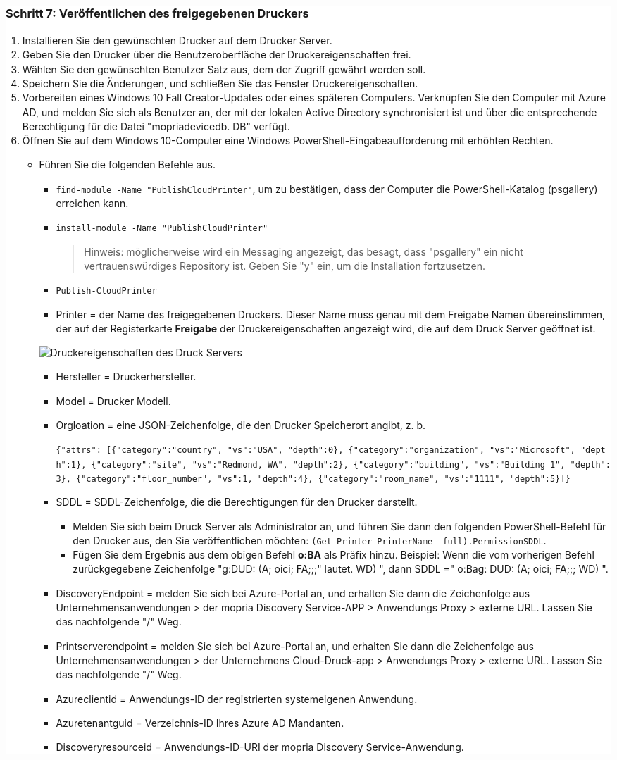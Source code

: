 ### <a name="step-7---publish-the-shared-printer"></a>Schritt 7: Veröffentlichen des freigegebenen Druckers

1. Installieren Sie den gewünschten Drucker auf dem Drucker Server.
2. Geben Sie den Drucker über die Benutzeroberfläche der Druckereigenschaften frei.
3. Wählen Sie den gewünschten Benutzer Satz aus, dem der Zugriff gewährt werden soll.
4. Speichern Sie die Änderungen, und schließen Sie das Fenster Druckereigenschaften.
5. Vorbereiten eines Windows 10 Fall Creator-Updates oder eines späteren Computers. Verknüpfen Sie den Computer mit Azure AD, und melden Sie sich als Benutzer an, der mit der lokalen Active Directory synchronisiert ist und über die entsprechende Berechtigung für die Datei "mopriadevicedb. DB" verfügt.
6. Öffnen Sie auf dem Windows 10-Computer eine Windows PowerShell-Eingabeaufforderung mit erhöhten Rechten.
    - Führen Sie die folgenden Befehle aus.
        - `find-module -Name "PublishCloudPrinter"`, um zu bestätigen, dass der Computer die PowerShell-Katalog (psgallery) erreichen kann.
        - `install-module -Name "PublishCloudPrinter"`

            > Hinweis: möglicherweise wird ein Messaging angezeigt, das besagt, dass "psgallery" ein nicht vertrauenswürdiges Repository ist.  Geben Sie "y" ein, um die Installation fortzusetzen.

        - `Publish-CloudPrinter`
        - Printer = der Name des freigegebenen Druckers. Dieser Name muss genau mit dem Freigabe Namen übereinstimmen, der auf der Registerkarte **Freigabe** der Druckereigenschaften angezeigt wird, die auf dem Druck Server geöffnet ist.

        ![Druckereigenschaften des Druck Servers](../media/hybrid-cloud-print/PrintServer-PrinterProperties.png)

        - Hersteller = Druckerhersteller.
        - Model = Drucker Modell.
        - Orgloation = eine JSON-Zeichenfolge, die den Drucker Speicherort angibt, z. b.

            `{"attrs": [{"category":"country", "vs":"USA", "depth":0}, {"category":"organization", "vs":"Microsoft", "depth":1}, {"category":"site", "vs":"Redmond, WA", "depth":2}, {"category":"building", "vs":"Building 1", "depth":3}, {"category":"floor_number", "vs":1, "depth":4}, {"category":"room_name", "vs":"1111", "depth":5}]}`

        - SDDL = SDDL-Zeichenfolge, die die Berechtigungen für den Drucker darstellt.
            - Melden Sie sich beim Druck Server als Administrator an, und führen Sie dann den folgenden PowerShell-Befehl für den Drucker aus, den Sie veröffentlichen möchten: `(Get-Printer PrinterName -full).PermissionSDDL`.
            - Fügen Sie dem Ergebnis aus dem obigen Befehl **o:BA** als Präfix hinzu. Beispiel: Wenn die vom vorherigen Befehl zurückgegebene Zeichenfolge "g:DUD: (A; oici; FA;;;" lautet. WD) ", dann SDDL =" o:Bag: DUD: (A; oici; FA;;; WD) ".
        - DiscoveryEndpoint = melden Sie sich bei Azure-Portal an, und erhalten Sie dann die Zeichenfolge aus Unternehmensanwendungen > der mopria Discovery Service-APP > Anwendungs Proxy > externe URL. Lassen Sie das nachfolgende "/" Weg.
        - Printserverendpoint = melden Sie sich bei Azure-Portal an, und erhalten Sie dann die Zeichenfolge aus Unternehmensanwendungen > der Unternehmens Cloud-Druck-app > Anwendungs Proxy > externe URL. Lassen Sie das nachfolgende "/" Weg.
        - Azureclientid = Anwendungs-ID der registrierten systemeigenen Anwendung.
        - Azuretenantguid = Verzeichnis-ID Ihres Azure AD Mandanten.
        - Discoveryresourceid = Anwendungs-ID-URI der mopria Discovery Service-Anwendung.
